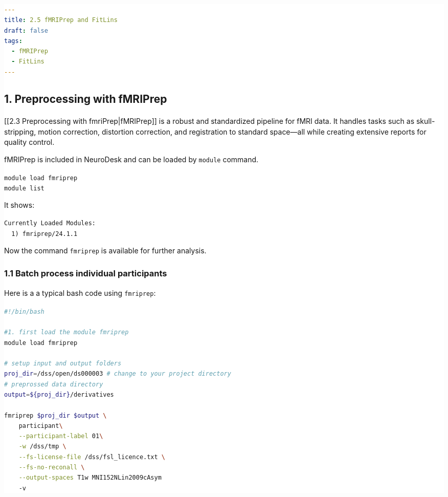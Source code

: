 ```yaml
---
title: 2.5 fMRIPrep and FitLins
draft: false
tags:
  - fMRIPrep
  - FitLins
---
```


## 1. Preprocessing with fMRIPrep

[[2.3 Preprocessing with fmriPrep|fMRIPrep]] is a robust and standardized pipeline for fMRI data. It handles tasks such as skull-stripping, motion correction, distortion correction, and registration to standard space—all while creating extensive reports for quality control.

fMRIPrep is included in NeuroDesk and can be loaded by `module` command. 

```bash
module load fmriprep
module list
```
It shows:
```
Currently Loaded Modules:
  1) fmriprep/24.1.1
```

Now the command `fmriprep` is available for further analysis. 

### 1.1 Batch process individual participants

Here is a a typical bash code using `fmriprep`:

```bash
#!/bin/bash

#1. first load the module fmriprep
module load fmriprep

# setup input and output folders
proj_dir=/dss/open/ds000003 # change to your project directory
# preprossed data directory
output=${proj_dir}/derivatives 

fmriprep $proj_dir $output \
	participant\
	--participant-label 01\
	-w /dss/tmp \
	--fs-license-file /dss/fsl_licence.txt \
	--fs-no-reconall \
	--output-spaces T1w MNI152NLin2009cAsym
	-v
```
